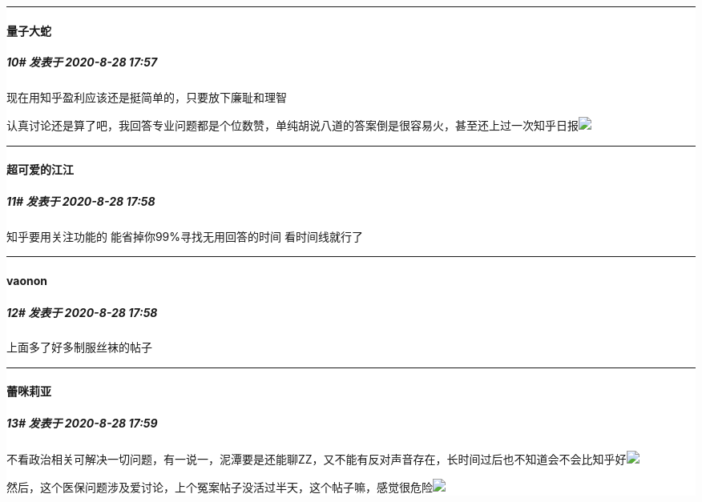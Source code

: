 





*****

####  量子大蛇  
##### 10#       发表于 2020-8-28 17:57




现在用知乎盈利应该还是挺简单的，只要放下廉耻和理智

认真讨论还是算了吧，我回答专业问题都是个位数赞，单纯胡说八道的答案倒是很容易火，甚至还上过一次知乎日报<img src="https://static.saraba1st.com/image/smiley/face2017/067.png" referrerpolicy="no-referrer">







*****

####  超可爱的江江  
##### 11#       发表于 2020-8-28 17:58




知乎要用关注功能的 能省掉你99%寻找无用回答的时间 看时间线就行了







*****

####  vaonon  
##### 12#       发表于 2020-8-28 17:58




上面多了好多制服丝袜的帖子







*****

####  蕾咪莉亚  
##### 13#       发表于 2020-8-28 17:59




不看政治相关可解决一切问题，有一说一，泥潭要是还能聊ZZ，又不能有反对声音存在，长时间过后也不知道会不会比知乎好<img src="https://static.saraba1st.com/image/smiley/face2017/053.png" referrerpolicy="no-referrer">


然后，这个医保问题涉及爱讨论，上个冤案帖子没活过半天，这个帖子嘛，感觉很危险<img src="https://static.saraba1st.com/image/smiley/face2017/067.png" referrerpolicy="no-referrer">
